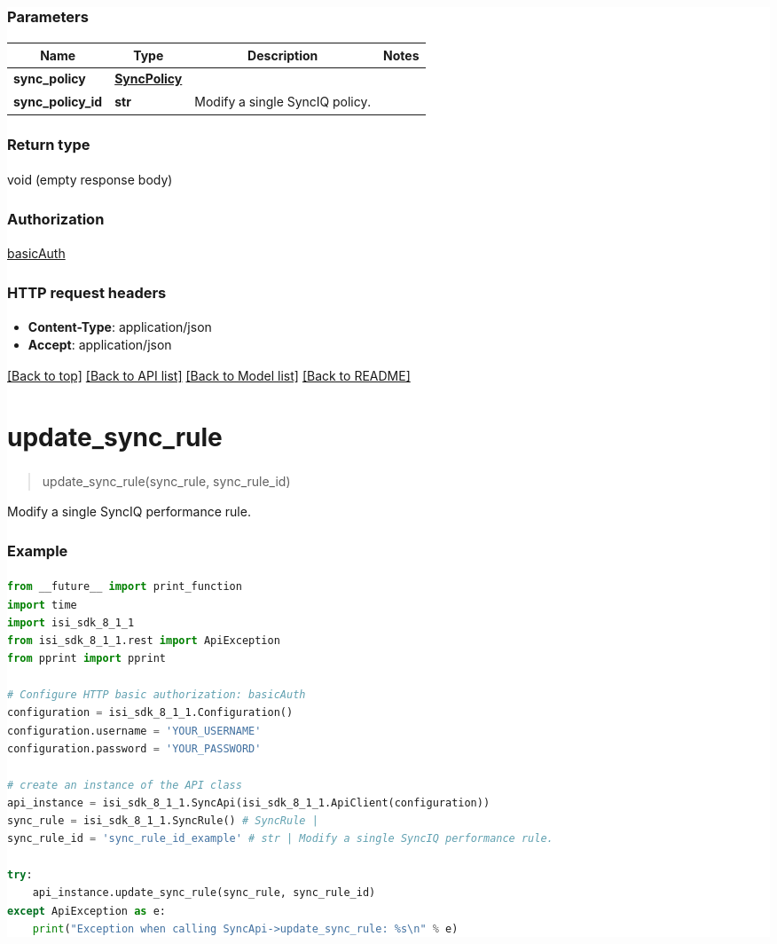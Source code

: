 
### Parameters

Name | Type | Description  | Notes
------------- | ------------- | ------------- | -------------
 **sync_policy** | [**SyncPolicy**](SyncPolicy.md)|  | 
 **sync_policy_id** | **str**| Modify a single SyncIQ policy. | 

### Return type

void (empty response body)

### Authorization

[basicAuth](../README.md#basicAuth)

### HTTP request headers

 - **Content-Type**: application/json
 - **Accept**: application/json

[[Back to top]](#) [[Back to API list]](../README.md#documentation-for-api-endpoints) [[Back to Model list]](../README.md#documentation-for-models) [[Back to README]](../README.md)

# **update_sync_rule**
> update_sync_rule(sync_rule, sync_rule_id)



Modify a single SyncIQ performance rule.

### Example
```python
from __future__ import print_function
import time
import isi_sdk_8_1_1
from isi_sdk_8_1_1.rest import ApiException
from pprint import pprint

# Configure HTTP basic authorization: basicAuth
configuration = isi_sdk_8_1_1.Configuration()
configuration.username = 'YOUR_USERNAME'
configuration.password = 'YOUR_PASSWORD'

# create an instance of the API class
api_instance = isi_sdk_8_1_1.SyncApi(isi_sdk_8_1_1.ApiClient(configuration))
sync_rule = isi_sdk_8_1_1.SyncRule() # SyncRule | 
sync_rule_id = 'sync_rule_id_example' # str | Modify a single SyncIQ performance rule.

try:
    api_instance.update_sync_rule(sync_rule, sync_rule_id)
except ApiException as e:
    print("Exception when calling SyncApi->update_sync_rule: %s\n" % e)
```
